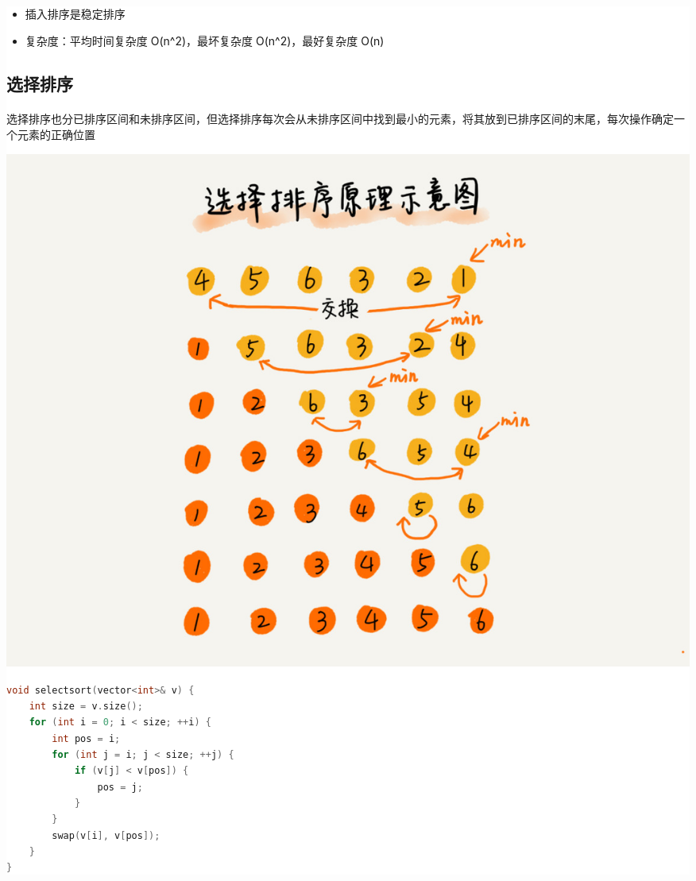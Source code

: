 - 插入排序是稳定排序

- 复杂度：平均时间复杂度 O(n^2)，最坏复杂度 O(n^2)，最好复杂度 O(n)

## 选择排序

选择排序也分已排序区间和未排序区间，但选择排序每次会从未排序区间中找到最小的元素，将其放到已排序区间的末尾，每次操作确定一个元素的正确位置

![03](排序.assets/03.jpg)

```cpp
void selectsort(vector<int>& v) {
	int size = v.size();
	for (int i = 0; i < size; ++i) {
		int pos = i;
		for (int j = i; j < size; ++j) {
			if (v[j] < v[pos]) {
				pos = j;
			}
		}
		swap(v[i], v[pos]);
	}
}
```
